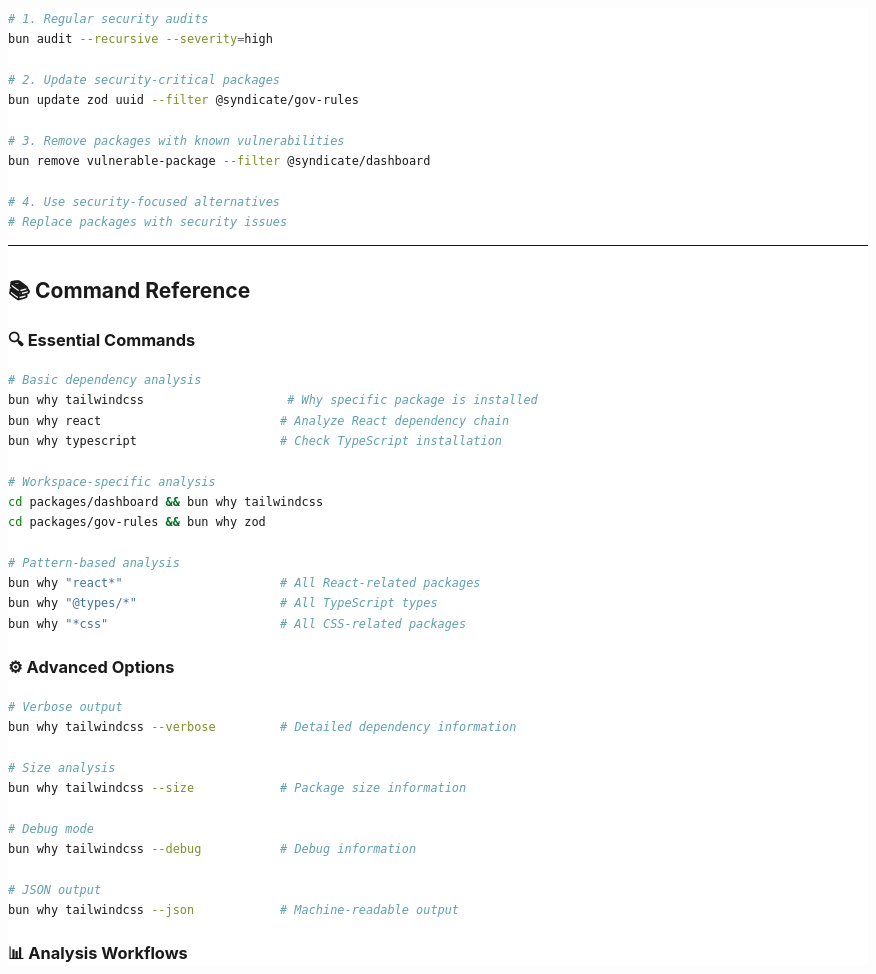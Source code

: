 ```bash
# 1. Regular security audits
bun audit --recursive --severity=high

# 2. Update security-critical packages
bun update zod uuid --filter @syndicate/gov-rules

# 3. Remove packages with known vulnerabilities
bun remove vulnerable-package --filter @syndicate/dashboard

# 4. Use security-focused alternatives
# Replace packages with security issues
```

---

## 📚 **Command Reference**

### **🔍 Essential Commands**

```bash
# Basic dependency analysis
bun why tailwindcss                    # Why specific package is installed
bun why react                         # Analyze React dependency chain
bun why typescript                    # Check TypeScript installation

# Workspace-specific analysis
cd packages/dashboard && bun why tailwindcss
cd packages/gov-rules && bun why zod

# Pattern-based analysis
bun why "react*"                      # All React-related packages
bun why "@types/*"                    # All TypeScript types
bun why "*css"                        # All CSS-related packages
```

### **⚙️ Advanced Options**

```bash
# Verbose output
bun why tailwindcss --verbose         # Detailed dependency information

# Size analysis
bun why tailwindcss --size            # Package size information

# Debug mode
bun why tailwindcss --debug           # Debug information

# JSON output
bun why tailwindcss --json            # Machine-readable output
```

### **📊 Analysis Workflows**
